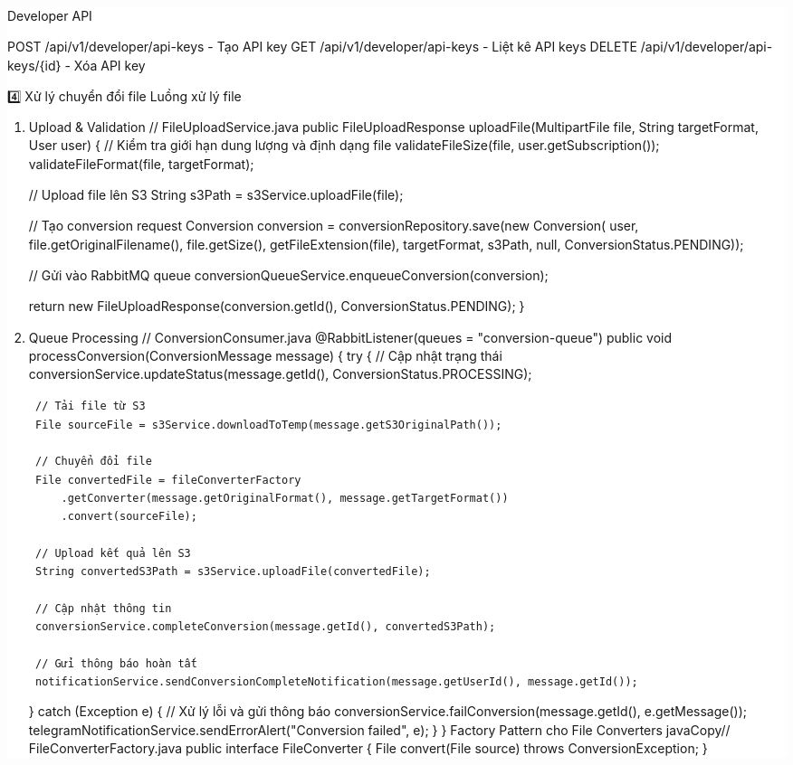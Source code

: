 Developer API

POST /api/v1/developer/api-keys - Tạo API key
GET /api/v1/developer/api-keys - Liệt kê API keys
DELETE /api/v1/developer/api-keys/{id} - Xóa API key

4️⃣ Xử lý chuyển đổi file
Luồng xử lý file

1. Upload & Validation
// FileUploadService.java
public FileUploadResponse uploadFile(MultipartFile file, String targetFormat, User user) {
    // Kiểm tra giới hạn dung lượng và định dạng file
    validateFileSize(file, user.getSubscription());
    validateFileFormat(file, targetFormat);
    
    // Upload file lên S3
    String s3Path = s3Service.uploadFile(file);
    
    // Tạo conversion request
    Conversion conversion = conversionRepository.save(new Conversion(
        user, file.getOriginalFilename(), file.getSize(),
        getFileExtension(file), targetFormat,
        s3Path, null, ConversionStatus.PENDING));
    
    // Gửi vào RabbitMQ queue
    conversionQueueService.enqueueConversion(conversion);
    
    return new FileUploadResponse(conversion.getId(), ConversionStatus.PENDING);
}

2. Queue Processing
// ConversionConsumer.java
@RabbitListener(queues = "conversion-queue")
public void processConversion(ConversionMessage message) {
    try {
        // Cập nhật trạng thái
        conversionService.updateStatus(message.getId(), ConversionStatus.PROCESSING);
        
        // Tải file từ S3
        File sourceFile = s3Service.downloadToTemp(message.getS3OriginalPath());
        
        // Chuyển đổi file
        File convertedFile = fileConverterFactory
            .getConverter(message.getOriginalFormat(), message.getTargetFormat())
            .convert(sourceFile);
        
        // Upload kết quả lên S3
        String convertedS3Path = s3Service.uploadFile(convertedFile);
        
        // Cập nhật thông tin
        conversionService.completeConversion(message.getId(), convertedS3Path);
        
        // Gửi thông báo hoàn tất
        notificationService.sendConversionCompleteNotification(message.getUserId(), message.getId());
    } catch (Exception e) {
        // Xử lý lỗi và gửi thông báo
        conversionService.failConversion(message.getId(), e.getMessage());
        telegramNotificationService.sendErrorAlert("Conversion failed", e);
    }
}
Factory Pattern cho File Converters
javaCopy// FileConverterFactory.java
public interface FileConverter {
    File convert(File source) throws ConversionException;
}
